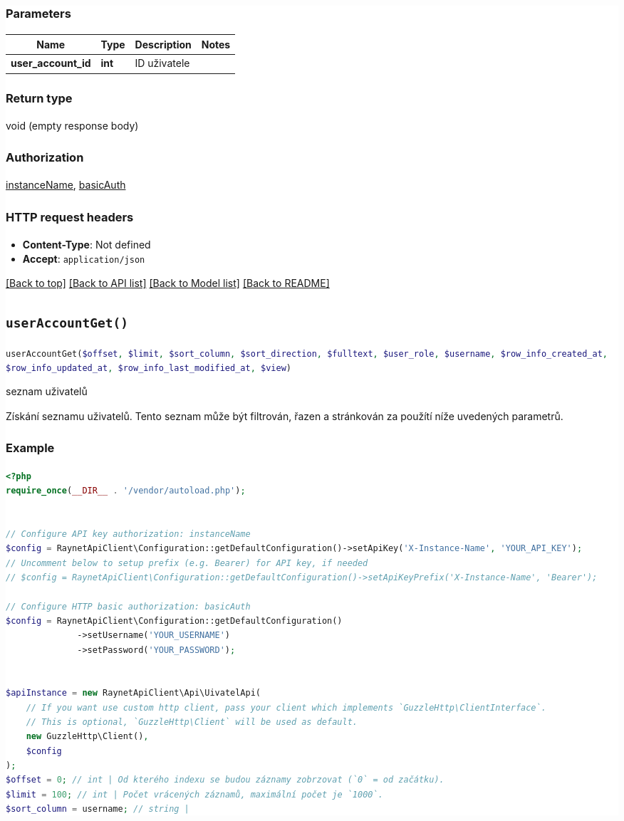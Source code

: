 ### Parameters

| Name | Type | Description  | Notes |
| ------------- | ------------- | ------------- | ------------- |
| **user_account_id** | **int**| ID uživatele | |

### Return type

void (empty response body)

### Authorization

[instanceName](../../README.md#instanceName), [basicAuth](../../README.md#basicAuth)

### HTTP request headers

- **Content-Type**: Not defined
- **Accept**: `application/json`

[[Back to top]](#) [[Back to API list]](../../README.md#endpoints)
[[Back to Model list]](../../README.md#models)
[[Back to README]](../../README.md)

## `userAccountGet()`

```php
userAccountGet($offset, $limit, $sort_column, $sort_direction, $fulltext, $user_role, $username, $row_info_created_at, $row_info_updated_at, $row_info_last_modified_at, $view)
```

seznam uživatelů

Získání seznamu uživatelů. Tento seznam může být filtrován, řazen a stránkován za použítí níže uvedených parametrů.

### Example

```php
<?php
require_once(__DIR__ . '/vendor/autoload.php');


// Configure API key authorization: instanceName
$config = RaynetApiClient\Configuration::getDefaultConfiguration()->setApiKey('X-Instance-Name', 'YOUR_API_KEY');
// Uncomment below to setup prefix (e.g. Bearer) for API key, if needed
// $config = RaynetApiClient\Configuration::getDefaultConfiguration()->setApiKeyPrefix('X-Instance-Name', 'Bearer');

// Configure HTTP basic authorization: basicAuth
$config = RaynetApiClient\Configuration::getDefaultConfiguration()
              ->setUsername('YOUR_USERNAME')
              ->setPassword('YOUR_PASSWORD');


$apiInstance = new RaynetApiClient\Api\UivatelApi(
    // If you want use custom http client, pass your client which implements `GuzzleHttp\ClientInterface`.
    // This is optional, `GuzzleHttp\Client` will be used as default.
    new GuzzleHttp\Client(),
    $config
);
$offset = 0; // int | Od kterého indexu se budou záznamy zobrzovat (`0` = od začátku).
$limit = 100; // int | Počet vrácených záznamů, maximální počet je `1000`.
$sort_column = username; // string | 
```